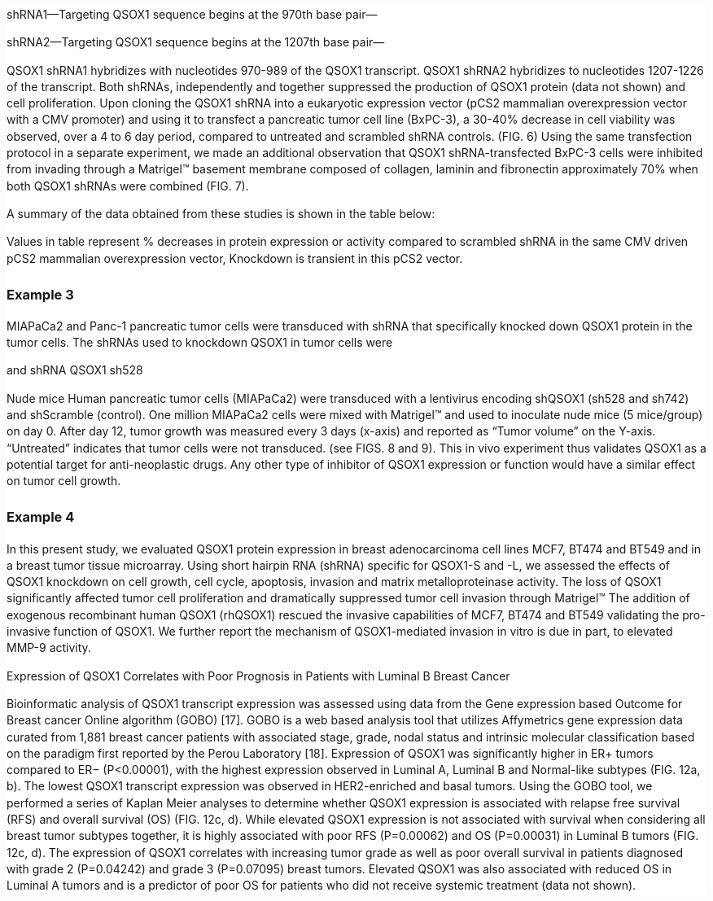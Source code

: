 shRNA1—Targeting QSOX1 sequence begins at the 970th base pair—

shRNA2—Targeting QSOX1 sequence begins at the 1207th base pair—

QSOX1 shRNA1 hybridizes with nucleotides 970-989 of the QSOX1 transcript. QSOX1 shRNA2 hybridizes to nucleotides 1207-1226 of the transcript. Both shRNAs, independently and together suppressed the production of QSOX1 protein (data not shown) and cell proliferation. Upon cloning the QSOX1 shRNA into a eukaryotic expression vector (pCS2 mammalian overexpression vector with a CMV promoter) and using it to transfect a pancreatic tumor cell line (BxPC-3), a 30-40% decrease in cell viability was observed, over a 4 to 6 day period, compared to untreated and scrambled shRNA controls. (FIG. 6) Using the same transfection protocol in a separate experiment, we made an additional observation that QSOX1 shRNA-transfected BxPC-3 cells were inhibited from invading through a Matrigel™ basement membrane composed of collagen, laminin and fibronectin approximately 70% when both QSOX1 shRNAs were combined (FIG. 7).

A summary of the data obtained from these studies is shown in the table below:

Values in table represent % decreases in protein expression or activity compared to scrambled shRNA in the same CMV driven pCS2 mammalian overexpression vector, Knockdown is transient in this pCS2 vector.

### Example 3

MIAPaCa2 and Panc-1 pancreatic tumor cells were transduced with shRNA that specifically knocked down QSOX1 protein in the tumor cells. The shRNAs used to knockdown QSOX1 in tumor cells were

and shRNA QSOX1 sh528

Nude mice Human pancreatic tumor cells (MIAPaCa2) were transduced with a lentivirus encoding shQSOX1 (sh528 and sh742) and shScramble (control). One million MIAPaCa2 cells were mixed with Matrigel™ and used to inoculate nude mice (5 mice/group) on day 0. After day 12, tumor growth was measured every 3 days (x-axis) and reported as “Tumor volume” on the Y-axis. “Untreated” indicates that tumor cells were not transduced. (see FIGS. 8 and 9). This in vivo experiment thus validates QSOX1 as a potential target for anti-neoplastic drugs. Any other type of inhibitor of QSOX1 expression or function would have a similar effect on tumor cell growth.

### Example 4

In this present study, we evaluated QSOX1 protein expression in breast adenocarcinoma cell lines MCF7, BT474 and BT549 and in a breast tumor tissue microarray. Using short hairpin RNA (shRNA) specific for QSOX1-S and -L, we assessed the effects of QSOX1 knockdown on cell growth, cell cycle, apoptosis, invasion and matrix metalloproteinase activity. The loss of QSOX1 significantly affected tumor cell proliferation and dramatically suppressed tumor cell invasion through Matrigel™ The addition of exogenous recombinant human QSOX1 (rhQSOX1) rescued the invasive capabilities of MCF7, BT474 and BT549 validating the pro-invasive function of QSOX1. We further report the mechanism of QSOX1-mediated invasion in vitro is due in part, to elevated MMP-9 activity.

Expression of QSOX1 Correlates with Poor Prognosis in Patients with Luminal B Breast Cancer

Bioinformatic analysis of QSOX1 transcript expression was assessed using data from the Gene expression based Outcome for Breast cancer Online algorithm (GOBO) [17]. GOBO is a web based analysis tool that utilizes Affymetrics gene expression data curated from 1,881 breast cancer patients with associated stage, grade, nodal status and intrinsic molecular classification based on the paradigm first reported by the Perou Laboratory [18]. Expression of QSOX1 was significantly higher in ER+ tumors compared to ER− (P<0.00001), with the highest expression observed in Luminal A, Luminal B and Normal-like subtypes (FIG. 12a, b). The lowest QSOX1 transcript expression was observed in HER2-enriched and basal tumors. Using the GOBO tool, we performed a series of Kaplan Meier analyses to determine whether QSOX1 expression is associated with relapse free survival (RFS) and overall survival (OS) (FIG. 12c, d). While elevated QSOX1 expression is not associated with survival when considering all breast tumor subtypes together, it is highly associated with poor RFS (P=0.00062) and OS (P=0.00031) in Luminal B tumors (FIG. 12c, d). The expression of QSOX1 correlates with increasing tumor grade as well as poor overall survival in patients diagnosed with grade 2 (P=0.04242) and grade 3 (P=0.07095) breast tumors. Elevated QSOX1 was also associated with reduced OS in Luminal A tumors and is a predictor of poor OS for patients who did not receive systemic treatment (data not shown).
